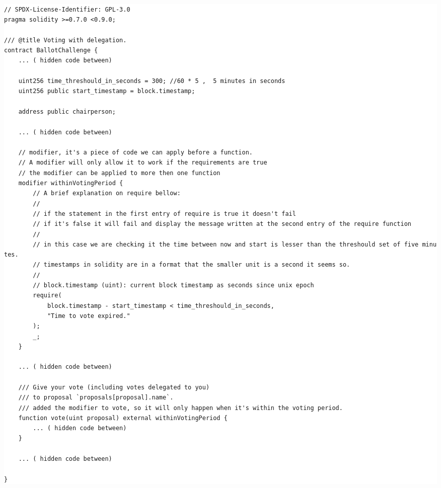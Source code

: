 ```sol
// SPDX-License-Identifier: GPL-3.0
pragma solidity >=0.7.0 <0.9.0;

/// @title Voting with delegation.
contract BallotChallenge {
    ... ( hidden code between)

    uint256 time_threshould_in_seconds = 300; //60 * 5 ,  5 minutes in seconds
    uint256 public start_timestamp = block.timestamp;

    address public chairperson;

    ... ( hidden code between)

    // modifier, it's a piece of code we can apply before a function.
    // A modifier will only allow it to work if the requirements are true
    // the modifier can be applied to more then one function
    modifier withinVotingPeriod {
        // A brief explanation on require bellow:
        //
        // if the statement in the first entry of require is true it doesn't fail
        // if it's false it will fail and display the message written at the second entry of the require function
        //
        // in this case we are checking it the time between now and start is lesser than the threshould set of five minutes.
        // timestamps in solidity are in a format that the smaller unit is a second it seems so.
        //
        // block.timestamp (uint): current block timestamp as seconds since unix epoch
        require(
            block.timestamp - start_timestamp < time_threshould_in_seconds,
            "Time to vote expired."
        );
        _;
    }

    ... ( hidden code between)

    /// Give your vote (including votes delegated to you)
    /// to proposal `proposals[proposal].name`.
    /// added the modifier to vote, so it will only happen when it's within the voting period.
    function vote(uint proposal) external withinVotingPeriod {
        ... ( hidden code between)
    }

    ... ( hidden code between)
    
}
```

